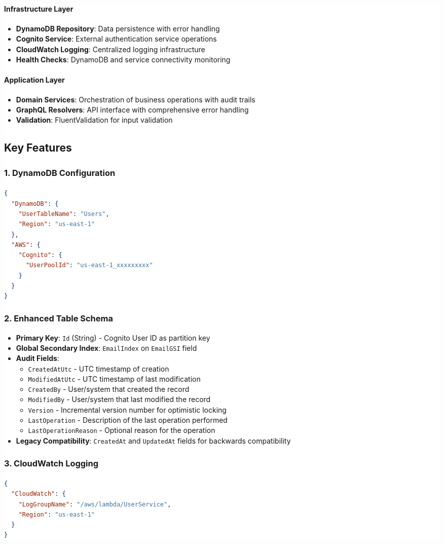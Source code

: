 #### Infrastructure Layer
- **DynamoDB Repository**: Data persistence with error handling
- **Cognito Service**: External authentication service operations
- **CloudWatch Logging**: Centralized logging infrastructure
- **Health Checks**: DynamoDB and service connectivity monitoring

#### Application Layer
- **Domain Services**: Orchestration of business operations with audit trails
- **GraphQL Resolvers**: API interface with comprehensive error handling
- **Validation**: FluentValidation for input validation

## Key Features

### 1. DynamoDB Configuration
```json
{
  "DynamoDB": {
    "UserTableName": "Users",
    "Region": "us-east-1"
  },
  "AWS": {
    "Cognito": {
      "UserPoolId": "us-east-1_xxxxxxxxx"
    }
  }
}
```

### 2. Enhanced Table Schema
- **Primary Key**: `Id` (String) - Cognito User ID as partition key
- **Global Secondary Index**: `EmailIndex` on `EmailGSI` field
- **Audit Fields**: 
  - `CreatedAtUtc` - UTC timestamp of creation
  - `ModifiedAtUtc` - UTC timestamp of last modification
  - `CreatedBy` - User/system that created the record
  - `ModifiedBy` - User/system that last modified the record
  - `Version` - Incremental version number for optimistic locking
  - `LastOperation` - Description of the last operation performed
  - `LastOperationReason` - Optional reason for the operation
- **Legacy Compatibility**: `CreatedAt` and `UpdatedAt` fields for backwards compatibility

### 3. CloudWatch Logging
```json
{
  "CloudWatch": {
    "LogGroupName": "/aws/lambda/UserService",
    "Region": "us-east-1"
  }
}
```
